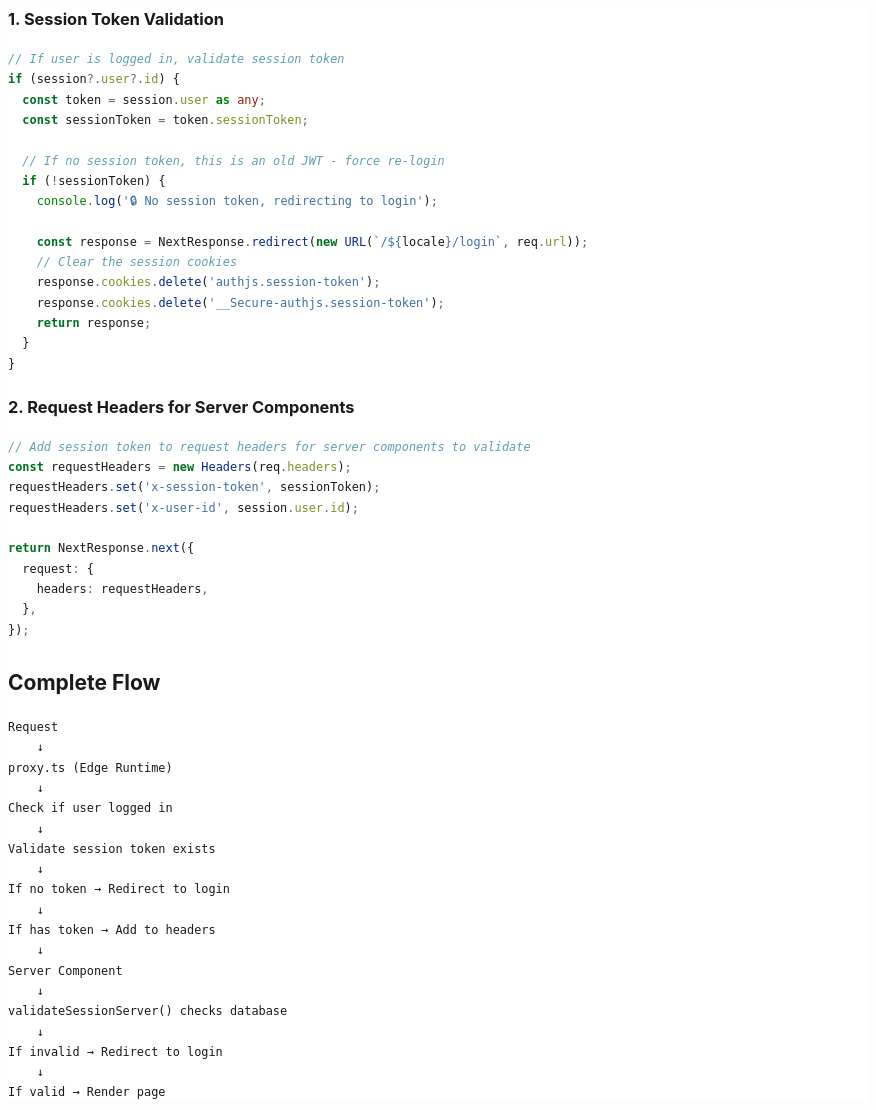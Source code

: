 ### 1. Session Token Validation

```typescript
// If user is logged in, validate session token
if (session?.user?.id) {
  const token = session.user as any;
  const sessionToken = token.sessionToken;

  // If no session token, this is an old JWT - force re-login
  if (!sessionToken) {
    console.log('🔒 No session token, redirecting to login');
    
    const response = NextResponse.redirect(new URL(`/${locale}/login`, req.url));
    // Clear the session cookies
    response.cookies.delete('authjs.session-token');
    response.cookies.delete('__Secure-authjs.session-token');
    return response;
  }
}
```

### 2. Request Headers for Server Components

```typescript
// Add session token to request headers for server components to validate
const requestHeaders = new Headers(req.headers);
requestHeaders.set('x-session-token', sessionToken);
requestHeaders.set('x-user-id', session.user.id);

return NextResponse.next({
  request: {
    headers: requestHeaders,
  },
});
```

## Complete Flow

```
Request
    ↓
proxy.ts (Edge Runtime)
    ↓
Check if user logged in
    ↓
Validate session token exists
    ↓
If no token → Redirect to login
    ↓
If has token → Add to headers
    ↓
Server Component
    ↓
validateSessionServer() checks database
    ↓
If invalid → Redirect to login
    ↓
If valid → Render page
```

